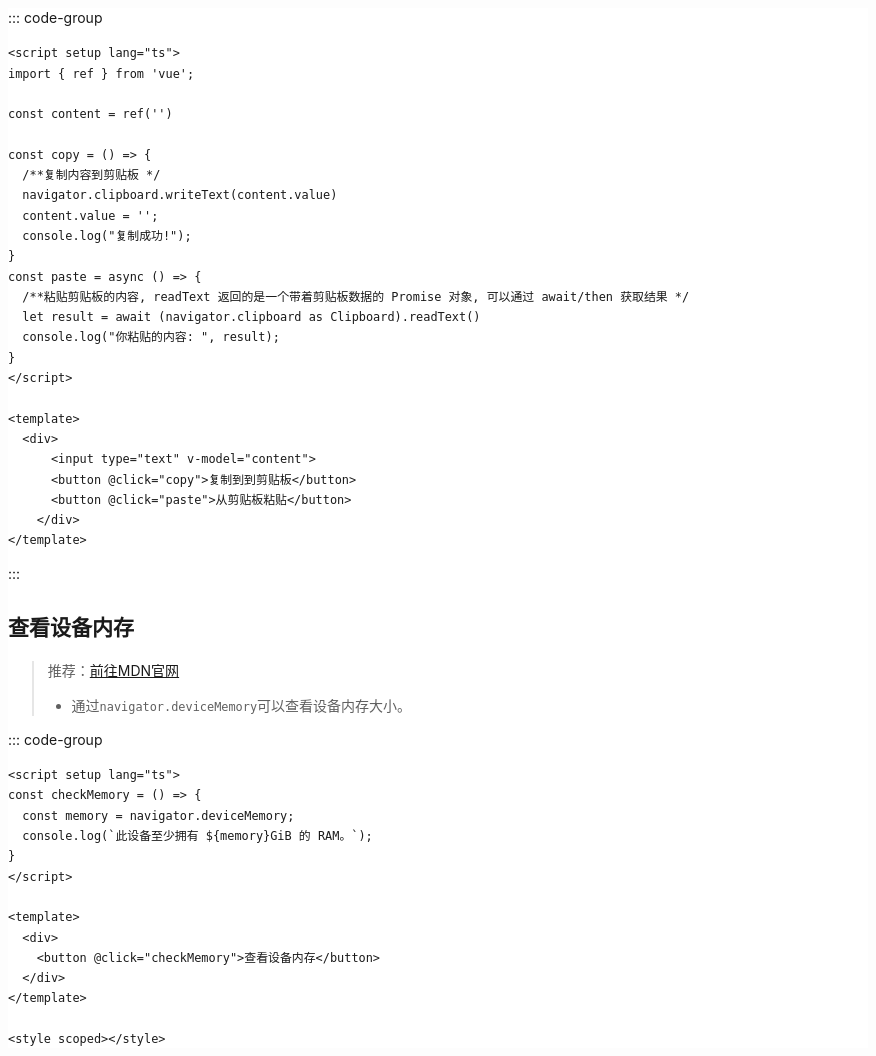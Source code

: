 ::: code-group

```vue [剪贴板]
<script setup lang="ts">
import { ref } from 'vue';

const content = ref('')

const copy = () => {
  /**复制内容到剪贴板 */
  navigator.clipboard.writeText(content.value)
  content.value = '';
  console.log("复制成功!");
}
const paste = async () => {
  /**粘贴剪贴板的内容, readText 返回的是一个带着剪贴板数据的 Promise 对象, 可以通过 await/then 获取结果 */
  let result = await (navigator.clipboard as Clipboard).readText()
  console.log("你粘贴的内容: ", result);
}
</script>

<template>
  <div>
      <input type="text" v-model="content">
      <button @click="copy">复制到到剪贴板</button>
      <button @click="paste">从剪贴板粘贴</button>
    </div>
</template>

```

:::


## 查看设备内存
> 推荐：[前往MDN官网](https://developer.mozilla.org/zh-CN/docs/Web/API/Navigator/deviceMemory)
> 
> - 通过`navigator.deviceMemory`可以查看设备内存大小。

::: code-group

```vue [查看设备内存大小]
<script setup lang="ts">
const checkMemory = () => {
  const memory = navigator.deviceMemory;
  console.log(`此设备至少拥有 ${memory}GiB 的 RAM。`);
}
</script>

<template>
  <div>
    <button @click="checkMemory">查看设备内存</button>
  </div>
</template>

<style scoped></style>

```
